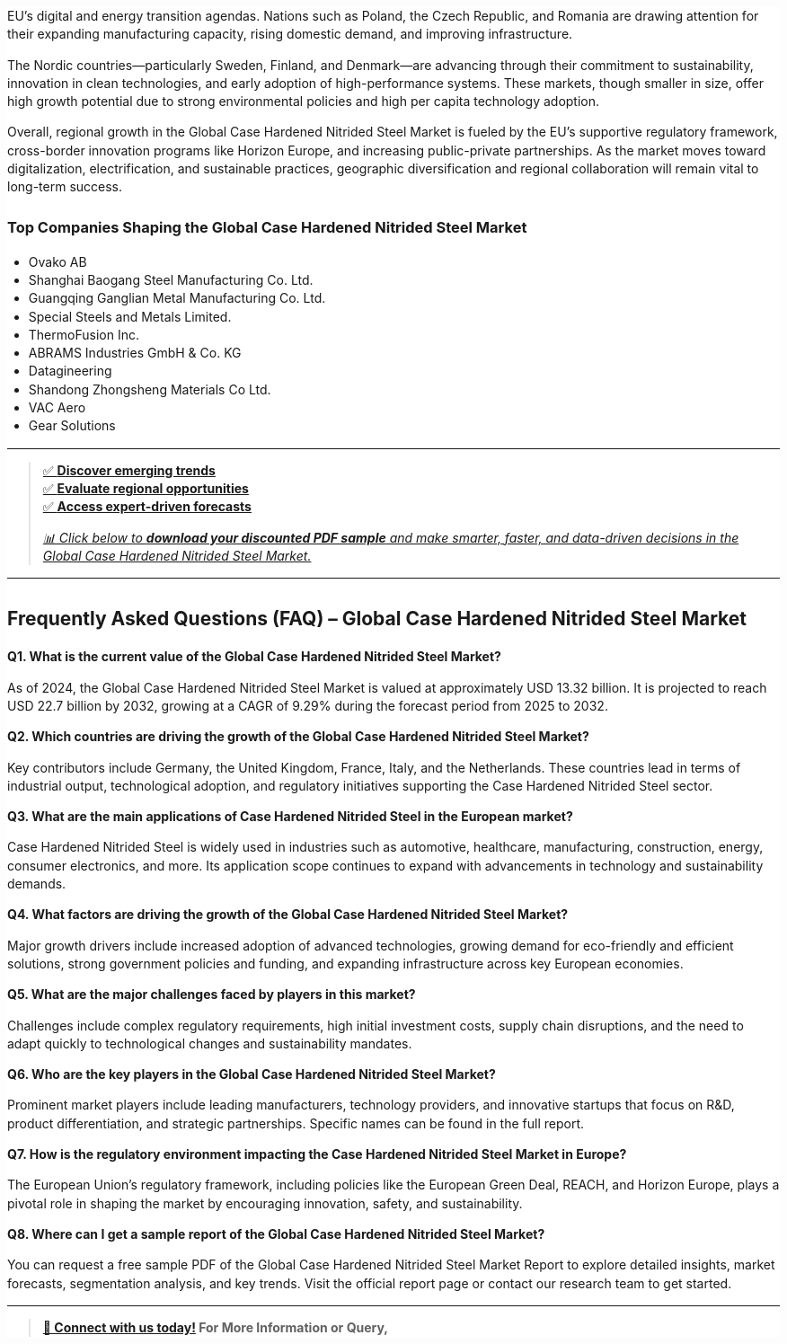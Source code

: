 EU&rsquo;s digital and energy transition agendas. Nations such as Poland, the Czech Republic, and Romania are drawing attention for their expanding manufacturing capacity, rising domestic demand, and improving infrastructure.</p><p>The Nordic countries&mdash;particularly Sweden, Finland, and Denmark&mdash;are advancing through their commitment to sustainability, innovation in clean technologies, and early adoption of high-performance systems. These markets, though smaller in size, offer high growth potential due to strong environmental policies and high per capita technology adoption.</p><p>Overall, regional growth in the Global Case Hardened Nitrided Steel Market is fueled by the EU&rsquo;s supportive regulatory framework, cross-border innovation programs like Horizon Europe, and increasing public-private partnerships. As the market moves toward digitalization, electrification, and sustainable practices, geographic diversification and regional collaboration will remain vital to long-term success.</p><p><h3>Top Companies Shaping the Global Case Hardened Nitrided Steel Market </h3><ul><li>Ovako AB</li><li>Shanghai Baogang Steel Manufacturing Co. Ltd.</li><li>Guangqing Ganglian Metal Manufacturing Co. Ltd.</li><li>Special Steels and Metals Limited.</li><li>ThermoFusion Inc.</li><li>ABRAMS Industries GmbH & Co. KG</li><li>Datagineering</li><li>Shandong Zhongsheng Materials Co Ltd.</li><li>VAC Aero</li><li>Gear Solutions</li></ul></p><hr /><blockquote><p><a href="https://www.marketresearchintellect.com/ask-for-discount/?rid=1038320&amp;amp;utm_source=Github-R&amp;amp;utm_medium=863">✅ <strong data-start="617" data-end="645">Discover emerging trends</strong></a><br data-start="645" data-end="648" /><a href="https://www.marketresearchintellect.com/ask-for-discount/?rid=1038320&amp;amp;utm_source=Github-R&amp;amp;utm_medium=863"> ✅ <strong data-start="650" data-end="685">Evaluate regional opportunities</strong></a><br data-start="685" data-end="688" /><a href="https://www.marketresearchintellect.com/ask-for-discount/?rid=1038320&amp;amp;utm_source=Github-R&amp;amp;utm_medium=863"> ✅ <strong data-start="690" data-end="724">Access expert-driven forecasts</strong></a></p><p class="" data-start="728" data-end="864"><em><a href="https://www.marketresearchintellect.com/ask-for-discount/?rid=1038320&amp;amp;utm_source=Github-R&amp;amp;utm_medium=863">📊 Click below to <strong data-start="746" data-end="785">download your discounted PDF sample</strong> and make smarter, faster, and data-driven decisions in the Global Case Hardened Nitrided Steel Market.</a></em></p></blockquote><hr /><h2>Frequently Asked Questions (FAQ) &ndash; Global Case Hardened Nitrided Steel Market</h2><p><strong>Q1. What is the current value of the Global Case Hardened Nitrided Steel Market?</strong></p><p>As of 2024, the Global Case Hardened Nitrided Steel Market is valued at approximately USD 13.32 billion. It is projected to reach USD 22.7 billion by 2032, growing at a CAGR of 9.29% during the forecast period from 2025 to 2032.</p><p><strong>Q2. Which countries are driving the growth of the Global Case Hardened Nitrided Steel Market?</strong></p><p>Key contributors include Germany, the United Kingdom, France, Italy, and the Netherlands. These countries lead in terms of industrial output, technological adoption, and regulatory initiatives supporting the Case Hardened Nitrided Steel sector.</p><p><strong>Q3. What are the main applications of Case Hardened Nitrided Steel in the European market?</strong></p><p>Case Hardened Nitrided Steel is widely used in industries such as automotive, healthcare, manufacturing, construction, energy, consumer electronics, and more. Its application scope continues to expand with advancements in technology and sustainability demands.</p><p><strong>Q4. What factors are driving the growth of the Global Case Hardened Nitrided Steel Market?</strong></p><p>Major growth drivers include increased adoption of advanced technologies, growing demand for eco-friendly and efficient solutions, strong government policies and funding, and expanding infrastructure across key European economies.</p><p><strong>Q5. What are the major challenges faced by players in this market?</strong></p><p>Challenges include complex regulatory requirements, high initial investment costs, supply chain disruptions, and the need to adapt quickly to technological changes and sustainability mandates.</p><p><strong>Q6. Who are the key players in the Global Case Hardened Nitrided Steel Market?</strong></p><p>Prominent market players include leading manufacturers, technology providers, and innovative startups that focus on R&amp;D, product differentiation, and strategic partnerships. Specific names can be found in the full report.</p><p><strong>Q7. How is the regulatory environment impacting the Case Hardened Nitrided Steel Market in Europe?</strong></p><p>The European Union&rsquo;s regulatory framework, including policies like the European Green Deal, REACH, and Horizon Europe, plays a pivotal role in shaping the market by encouraging innovation, safety, and sustainability.</p><p><strong>Q8. Where can I get a sample report of the Global Case Hardened Nitrided Steel Market?</strong></p><p>You can request a free sample PDF of the Global Case Hardened Nitrided Steel Market Report to explore detailed insights, market forecasts, segmentation analysis, and key trends. Visit the official report page or contact our research team to get started.</p><hr /><blockquote><p><span class="font-[700]"><strong><a href="https://www.marketresearchintellect.com/product/case-hardened-nitrided-steel-market/?utm_source=Linkedin&utm_medium=863">📩 Connect with us today!</a> For More Information or Query,